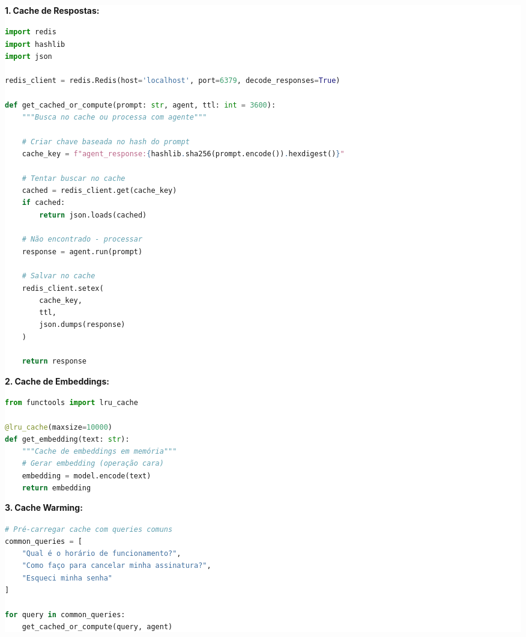 **1. Cache de Respostas:**

```python
import redis
import hashlib
import json

redis_client = redis.Redis(host='localhost', port=6379, decode_responses=True)

def get_cached_or_compute(prompt: str, agent, ttl: int = 3600):
    """Busca no cache ou processa com agente"""

    # Criar chave baseada no hash do prompt
    cache_key = f"agent_response:{hashlib.sha256(prompt.encode()).hexdigest()}"

    # Tentar buscar no cache
    cached = redis_client.get(cache_key)
    if cached:
        return json.loads(cached)

    # Não encontrado - processar
    response = agent.run(prompt)

    # Salvar no cache
    redis_client.setex(
        cache_key,
        ttl,
        json.dumps(response)
    )

    return response
```

**2. Cache de Embeddings:**

```python
from functools import lru_cache

@lru_cache(maxsize=10000)
def get_embedding(text: str):
    """Cache de embeddings em memória"""
    # Gerar embedding (operação cara)
    embedding = model.encode(text)
    return embedding
```

**3. Cache Warming:**

```python
# Pré-carregar cache com queries comuns
common_queries = [
    "Qual é o horário de funcionamento?",
    "Como faço para cancelar minha assinatura?",
    "Esqueci minha senha"
]

for query in common_queries:
    get_cached_or_compute(query, agent)
```
